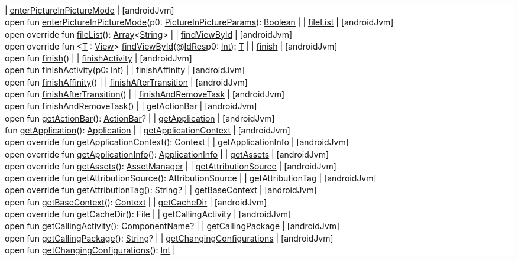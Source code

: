 | [enterPictureInPictureMode](../-preferences/index.md#-248336243%2FFunctions%2F-912451524) | [androidJvm]<br>open fun [enterPictureInPictureMode](../-preferences/index.md#-248336243%2FFunctions%2F-912451524)(p0: [PictureInPictureParams](https://developer.android.com/reference/kotlin/android/app/PictureInPictureParams.html)): [Boolean](https://kotlinlang.org/api/latest/jvm/stdlib/kotlin/-boolean/index.html) |
| [fileList](../-preferences/index.md#1346241261%2FFunctions%2F-912451524) | [androidJvm]<br>open override fun [fileList](../-preferences/index.md#1346241261%2FFunctions%2F-912451524)(): [Array](https://kotlinlang.org/api/latest/jvm/stdlib/kotlin/-array/index.html)&lt;[String](https://kotlinlang.org/api/latest/jvm/stdlib/kotlin/-string/index.html)&gt; |
| [findViewById](../-preferences/index.md#-1527164432%2FFunctions%2F-912451524) | [androidJvm]<br>open override fun &lt;[T](../-preferences/index.md#-1527164432%2FFunctions%2F-912451524) : [View](https://developer.android.com/reference/kotlin/android/view/View.html)&gt; [findViewById](../-preferences/index.md#-1527164432%2FFunctions%2F-912451524)(@[IdRes](https://developer.android.com/reference/kotlin/androidx/annotation/IdRes.html)p0: [Int](https://kotlinlang.org/api/latest/jvm/stdlib/kotlin/-int/index.html)): [T](../-preferences/index.md#-1527164432%2FFunctions%2F-912451524) |
| [finish](../-preferences/index.md#1048858871%2FFunctions%2F-912451524) | [androidJvm]<br>open fun [finish](../-preferences/index.md#1048858871%2FFunctions%2F-912451524)() |
| [finishActivity](../-preferences/index.md#-1038546362%2FFunctions%2F-912451524) | [androidJvm]<br>open fun [finishActivity](../-preferences/index.md#-1038546362%2FFunctions%2F-912451524)(p0: [Int](https://kotlinlang.org/api/latest/jvm/stdlib/kotlin/-int/index.html)) |
| [finishAffinity](../-preferences/index.md#-635508049%2FFunctions%2F-912451524) | [androidJvm]<br>open fun [finishAffinity](../-preferences/index.md#-635508049%2FFunctions%2F-912451524)() |
| [finishAfterTransition](../-preferences/index.md#-1828020174%2FFunctions%2F-912451524) | [androidJvm]<br>open fun [finishAfterTransition](../-preferences/index.md#-1828020174%2FFunctions%2F-912451524)() |
| [finishAndRemoveTask](../-preferences/index.md#96995203%2FFunctions%2F-912451524) | [androidJvm]<br>open fun [finishAndRemoveTask](../-preferences/index.md#96995203%2FFunctions%2F-912451524)() |
| [getActionBar](../-preferences/index.md#-2108225789%2FFunctions%2F-912451524) | [androidJvm]<br>open fun [getActionBar](../-preferences/index.md#-2108225789%2FFunctions%2F-912451524)(): [ActionBar](https://developer.android.com/reference/kotlin/android/app/ActionBar.html)? |
| [getApplication](../-preferences/index.md#1526237776%2FFunctions%2F-912451524) | [androidJvm]<br>fun [getApplication](../-preferences/index.md#1526237776%2FFunctions%2F-912451524)(): [Application](https://developer.android.com/reference/kotlin/android/app/Application.html) |
| [getApplicationContext](../-preferences/index.md#720574270%2FFunctions%2F-912451524) | [androidJvm]<br>open override fun [getApplicationContext](../-preferences/index.md#720574270%2FFunctions%2F-912451524)(): [Context](https://developer.android.com/reference/kotlin/android/content/Context.html) |
| [getApplicationInfo](../-preferences/index.md#875309695%2FFunctions%2F-912451524) | [androidJvm]<br>open override fun [getApplicationInfo](../-preferences/index.md#875309695%2FFunctions%2F-912451524)(): [ApplicationInfo](https://developer.android.com/reference/kotlin/android/content/pm/ApplicationInfo.html) |
| [getAssets](../-preferences/index.md#-1028304091%2FFunctions%2F-912451524) | [androidJvm]<br>open override fun [getAssets](../-preferences/index.md#-1028304091%2FFunctions%2F-912451524)(): [AssetManager](https://developer.android.com/reference/kotlin/android/content/res/AssetManager.html) |
| [getAttributionSource](../-preferences/index.md#745115299%2FFunctions%2F-912451524) | [androidJvm]<br>open override fun [getAttributionSource](../-preferences/index.md#745115299%2FFunctions%2F-912451524)(): [AttributionSource](https://developer.android.com/reference/kotlin/android/content/AttributionSource.html) |
| [getAttributionTag](../-preferences/index.md#-2059689374%2FFunctions%2F-912451524) | [androidJvm]<br>open override fun [getAttributionTag](../-preferences/index.md#-2059689374%2FFunctions%2F-912451524)(): [String](https://kotlinlang.org/api/latest/jvm/stdlib/kotlin/-string/index.html)? |
| [getBaseContext](../-preferences/index.md#1836627711%2FFunctions%2F-912451524) | [androidJvm]<br>open fun [getBaseContext](../-preferences/index.md#1836627711%2FFunctions%2F-912451524)(): [Context](https://developer.android.com/reference/kotlin/android/content/Context.html) |
| [getCacheDir](../-preferences/index.md#-803358382%2FFunctions%2F-912451524) | [androidJvm]<br>open override fun [getCacheDir](../-preferences/index.md#-803358382%2FFunctions%2F-912451524)(): [File](https://developer.android.com/reference/kotlin/java/io/File.html) |
| [getCallingActivity](../-preferences/index.md#-2093832307%2FFunctions%2F-912451524) | [androidJvm]<br>open fun [getCallingActivity](../-preferences/index.md#-2093832307%2FFunctions%2F-912451524)(): [ComponentName](https://developer.android.com/reference/kotlin/android/content/ComponentName.html)? |
| [getCallingPackage](../-preferences/index.md#-1745389992%2FFunctions%2F-912451524) | [androidJvm]<br>open fun [getCallingPackage](../-preferences/index.md#-1745389992%2FFunctions%2F-912451524)(): [String](https://kotlinlang.org/api/latest/jvm/stdlib/kotlin/-string/index.html)? |
| [getChangingConfigurations](../-preferences/index.md#-1601610448%2FFunctions%2F-912451524) | [androidJvm]<br>open fun [getChangingConfigurations](../-preferences/index.md#-1601610448%2FFunctions%2F-912451524)(): [Int](https://kotlinlang.org/api/latest/jvm/stdlib/kotlin/-int/index.html) |